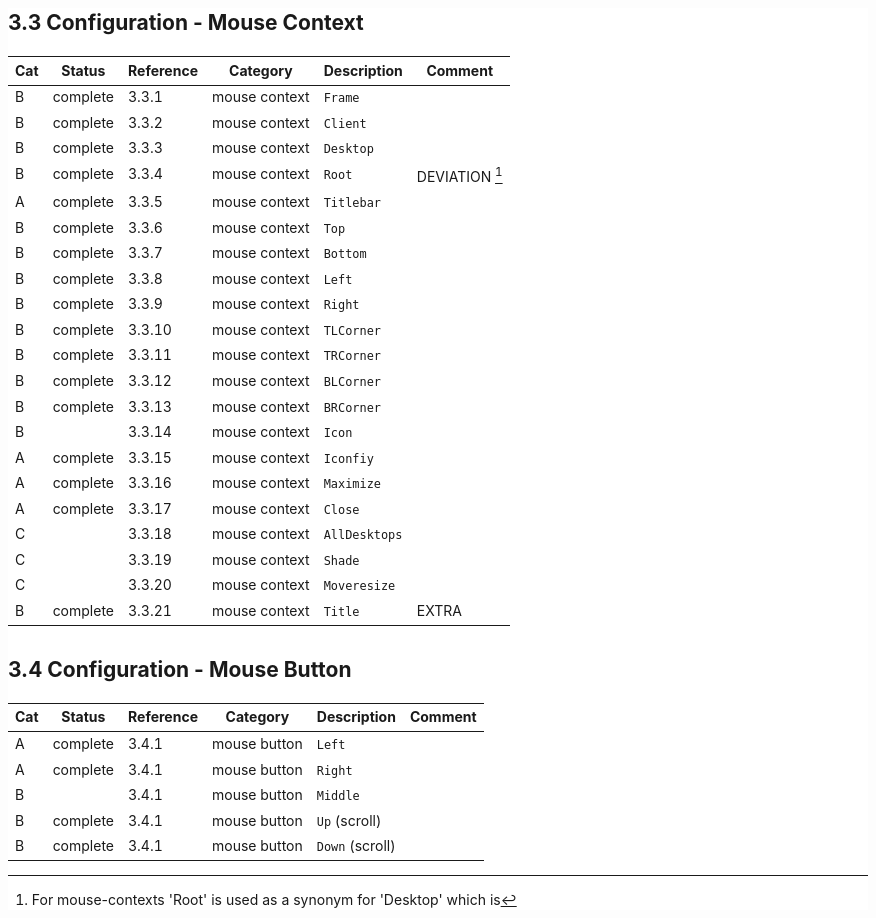 ## 3.3 Configuration - Mouse Context

| Cat | Status   | Reference | Category                        | Description                                             | Comment
| --- | -------- | --------- | ------------------------------- | ------------------------------------------------------- | -------
|  B  | complete | 3.3.1     | mouse context                   | `Frame`                                                 |
|  B  | complete | 3.3.2     | mouse context                   | `Client`                                                |
|  B  | complete | 3.3.3     | mouse context                   | `Desktop`                                               |
|  B  | complete | 3.3.4     | mouse context                   | `Root`                                                  | DEVIATION [^2]
|  A  | complete | 3.3.5     | mouse context                   | `Titlebar`                                              |
|  B  | complete | 3.3.6     | mouse context                   | `Top`                                                   |
|  B  | complete | 3.3.7     | mouse context                   | `Bottom`                                                |
|  B  | complete | 3.3.8     | mouse context                   | `Left`                                                  |
|  B  | complete | 3.3.9     | mouse context                   | `Right`                                                 |
|  B  | complete | 3.3.10    | mouse context                   | `TLCorner`                                              |
|  B  | complete | 3.3.11    | mouse context                   | `TRCorner`                                              |
|  B  | complete | 3.3.12    | mouse context                   | `BLCorner`                                              |
|  B  | complete | 3.3.13    | mouse context                   | `BRCorner`                                              |
|  B  |          | 3.3.14    | mouse context                   | `Icon`                                                  |
|  A  | complete | 3.3.15    | mouse context                   | `Iconfiy`                                               |
|  A  | complete | 3.3.16    | mouse context                   | `Maximize`                                              |
|  A  | complete | 3.3.17    | mouse context                   | `Close`                                                 |
|  C  |          | 3.3.18    | mouse context                   | `AllDesktops`                                           |
|  C  |          | 3.3.19    | mouse context                   | `Shade`                                                 |
|  C  |          | 3.3.20    | mouse context                   | `Moveresize`                                            |
|  B  | complete | 3.3.21    | mouse context                   | `Title`                                                 | EXTRA

## 3.4 Configuration - Mouse Button

| Cat | Status   | Reference | Category                        | Description                                             | Comment
| --- | -------- | --------- | ------------------------------- | ------------------------------------------------------- | -------
|  A  | complete | 3.4.1     | mouse button                    | `Left`                                                  |
|  A  | complete | 3.4.1     | mouse button                    | `Right`                                                 |
|  B  |          | 3.4.1     | mouse button                    | `Middle`                                                |
|  B  | complete | 3.4.1     | mouse button                    | `Up` (scroll)                                           |
|  B  | complete | 3.4.1     | mouse button                    | `Down` (scroll)                                         |


[presentation-time]: https://gitlab.freedesktop.org/wayland/wayland-protocols/-/tree/main/stable/presentation-time
[viewporter]: https://gitlab.freedesktop.org/wayland/wayland-protocols/-/tree/main/stable/viewporter
[xdg-shell]: https://gitlab.freedesktop.org/wayland/wayland-protocols/-/tree/main/stable/xdg-shell
[ext-session-lock-v1]: https://gitlab.freedesktop.org/wayland/wayland-protocols/-/tree/main/staging/ext-session-lock
[kde-server-decoration]: https://wayland.app/protocols/kde-server-decoration
[wayland-protocols]: https://gitlab.freedesktop.org/wayland/wayland-protocols
[wlr-protocols]: https://gitlab.freedesktop.org/wlroots/wlr-protocols
[^1]: See swaywm/swaylock@3e84316. This is more secure than
[^2]: For mouse-contexts 'Root' is used as a synonym for 'Desktop' which is
[^3]: This protocol might actually annoy users. It is used by Chromium to